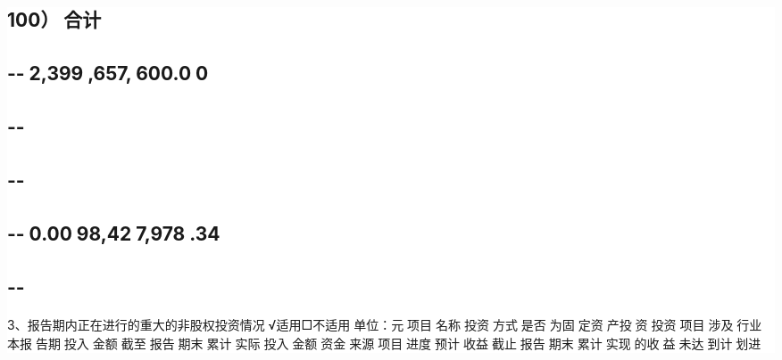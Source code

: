 100）
合计
--
--
2,399
,657,
600.0
0
--
--
--
--
--
--
0.00
98,42
7,978
.34
--
--
--
3、报告期内正在进行的重大的非股权投资情况
√适用□不适用
单位：元
项目
名称
投资
方式
是否
为固
定资
产投
资
投资
项目
涉及
行业
本报
告期
投入
金额
截至
报告
期末
累计
实际
投入
金额
资金
来源
项目
进度
预计
收益
截止
报告
期末
累计
实现
的收
益
未达
到计
划进